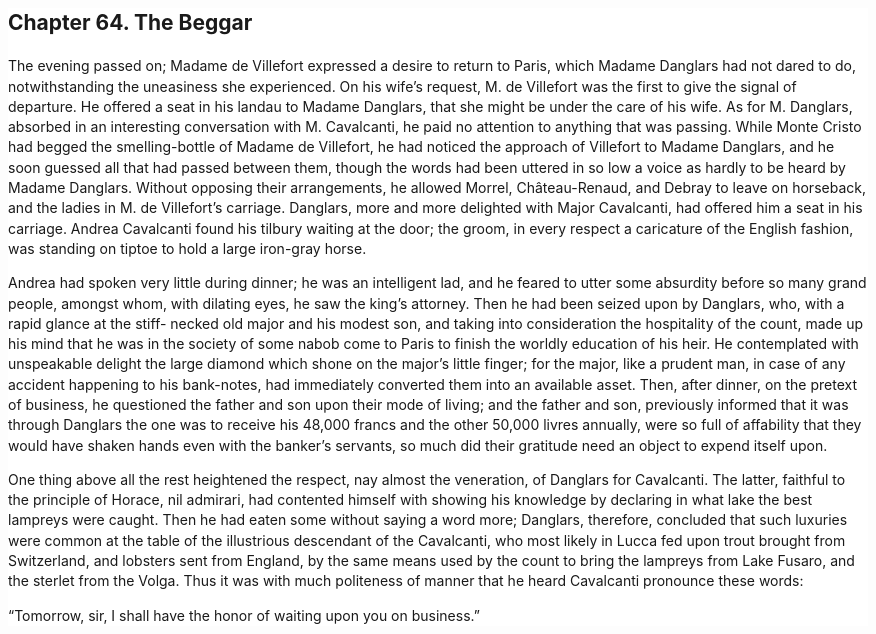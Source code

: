 ## Chapter 64. The Beggar

The evening passed on; Madame de Villefort expressed a desire to return
to Paris, which Madame Danglars had not dared to do, notwithstanding the
uneasiness she experienced. On his wife’s request, M. de Villefort was
the first to give the signal of departure. He offered a seat in his
landau to Madame Danglars, that she might be under the care of his wife.
As for M. Danglars, absorbed in an interesting conversation with M.
Cavalcanti, he paid no attention to anything that was passing. While
Monte Cristo had begged the smelling-bottle of Madame de Villefort, he
had noticed the approach of Villefort to Madame Danglars, and he soon
guessed all that had passed between them, though the words had been
uttered in so low a voice as hardly to be heard by Madame Danglars.
Without opposing their arrangements, he allowed Morrel, Château-Renaud,
and Debray to leave on horseback, and the ladies in M. de Villefort’s
carriage. Danglars, more and more delighted with Major Cavalcanti, had
offered him a seat in his carriage. Andrea Cavalcanti found his tilbury
waiting at the door; the groom, in every respect a caricature of the
English fashion, was standing on tiptoe to hold a large iron-gray horse.

Andrea had spoken very little during dinner; he was an intelligent lad,
and he feared to utter some absurdity before so many grand people,
amongst whom, with dilating eyes, he saw the king’s attorney. Then he
had been seized upon by Danglars, who, with a rapid glance at the stiff-
necked old major and his modest son, and taking into consideration the
hospitality of the count, made up his mind that he was in the society of
some nabob come to Paris to finish the worldly education of his heir. He
contemplated with unspeakable delight the large diamond which shone on
the major’s little finger; for the major, like a prudent man, in case of
any accident happening to his bank-notes, had immediately converted them
into an available asset. Then, after dinner, on the pretext of business,
he questioned the father and son upon their mode of living; and the
father and son, previously informed that it was through Danglars the one
was to receive his 48,000 francs and the other 50,000 livres annually,
were so full of affability that they would have shaken hands even with
the banker’s servants, so much did their gratitude need an object to
expend itself upon.

One thing above all the rest heightened the respect, nay almost the
veneration, of Danglars for Cavalcanti. The latter, faithful to the
principle of Horace, nil admirari, had contented himself with showing
his knowledge by declaring in what lake the best lampreys were caught.
Then he had eaten some without saying a word more; Danglars, therefore,
concluded that such luxuries were common at the table of the illustrious
descendant of the Cavalcanti, who most likely in Lucca fed upon trout
brought from Switzerland, and lobsters sent from England, by the same
means used by the count to bring the lampreys from Lake Fusaro, and the
sterlet from the Volga. Thus it was with much politeness of manner that
he heard Cavalcanti pronounce these words:

“Tomorrow, sir, I shall have the honor of waiting upon you on business.”
